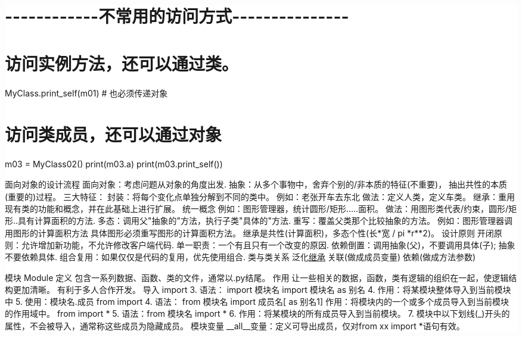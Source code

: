 # ------------不常用的访问方式---------------
# 访问实例方法，还可以通过类。
MyClass.print_self(m01)  # 也必须传递对象
# 访问类成员，还可以通过对象
m03 = MyClass02()
print(m03.a)
print(m03.print_self())

面向对象的设计流程
面向对象：考虑问题从对象的角度出发.
抽象：从多个事物中，舍弃个别的/非本质的特征(不重要)，
     抽出共性的本质(重要的)过程。
三大特征：
    封装：将每个变化点单独分解到不同的类中。
        例如：老张开车去东北
        做法：定义人类，定义车类。
    继承：重用现有类的功能和概念，并在此基础上进行扩展。
           统一概念
        例如：图形管理器，统计圆形/矩形.....面积。
        做法：用图形类代表/约束，圆形/矩形..具有计算面积的方法.
    多态：调用父"抽象的"方法，执行子类"具体的"方法.
        重写：覆盖父类那个比较抽象的方法。
        例如：图形管理器调用图形的计算面积方法
             具体图形必须重写图形的计算面积方法。
        继承是共性(计算面积)，多态个性(长*宽 / pi *r**2)。
设计原则
    开闭原则：允许增加新功能，不允许修改客户端代码.
    单一职责：一个有且只有一个改变的原因.
    依赖倒置：调用抽象(父)，不要调用具体(子);
            抽象不要依赖具体.
    组合复用：如果仅仅是代码的复用，优先使用组合.
类与类关系
    泛化[继承](做成爸爸)
    关联(做成成员变量)
    依赖(做成方法参数)


模块 Module
定义
包含一系列数据、函数、类的文件，通常以.py结尾。
作用
让一些相关的数据，函数，类有逻辑的组织在一起，使逻辑结构更加清晰。
有利于多人合作开发。
导入
import 
3. 语法： 
import 模块名
import 模块名 as 别名
4. 作用：将某模块整体导入到当前模块中
5. 使用：模块名.成员
from import 
4. 语法：
from 模块名 import 成员名[ as 别名1]
作用：将模块内的一个或多个成员导入到当前模块的作用域中。
from import * 
5. 语法：from 模块名 import *
6. 作用：将某模块的所有成员导入到当前模块。
7. 模块中以下划线(_)开头的属性，不会被导入，通常称这些成员为隐藏成员。
模块变量
__all__变量：定义可导出成员，仅对from xx import *语句有效。
